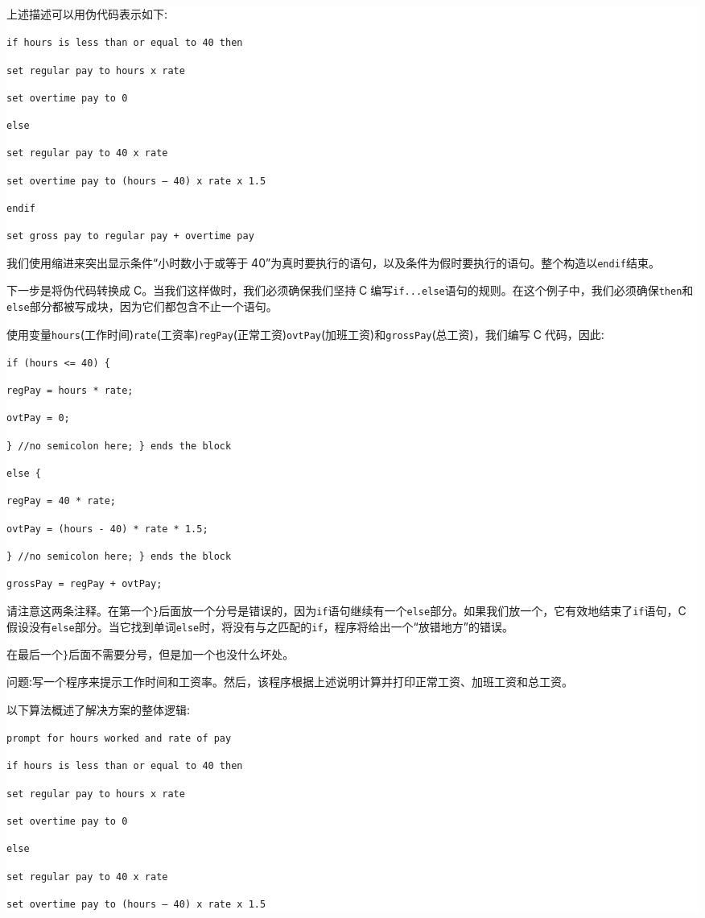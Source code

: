 上述描述可以用伪代码表示如下:

`if hours is less than or equal to 40 then`

`set regular pay to hours x rate`

`set overtime pay to 0`

`else`

`set regular pay to 40 x rate`

`set overtime pay to (hours – 40) x rate x 1.5`

`endif`

`set gross pay to regular pay + overtime pay`

我们使用缩进来突出显示条件“小时数小于或等于 40”为真时要执行的语句，以及条件为假时要执行的语句。整个构造以`endif`结束。

下一步是将伪代码转换成 C。当我们这样做时，我们必须确保我们坚持 C 编写`if...else`语句的规则。在这个例子中，我们必须确保`then`和`else`部分都被写成块，因为它们都包含不止一个语句。

使用变量`hours`(工作时间)`rate`(工资率)`regPay`(正常工资)`ovtPay`(加班工资)和`grossPay`(总工资)，我们编写 C 代码，因此:

`if (hours <= 40) {`

`regPay = hours * rate;`

`ovtPay = 0;`

`} //no semicolon here; } ends the block`

`else {`

`regPay = 40 * rate;`

`ovtPay = (hours - 40) * rate * 1.5;`

`} //no semicolon here; } ends the block`

`grossPay = regPay + ovtPay;`

请注意这两条注释。在第一个`}`后面放一个分号是错误的，因为`if`语句继续有一个`else`部分。如果我们放一个，它有效地结束了`if`语句，C 假设没有`else`部分。当它找到单词`else`时，将没有与之匹配的`if`，程序将给出一个“放错地方”的错误。

在最后一个`}`后面不需要分号，但是加一个也没什么坏处。

问题:写一个程序来提示工作时间和工资率。然后，该程序根据上述说明计算并打印正常工资、加班工资和总工资。

以下算法概述了解决方案的整体逻辑:

`prompt for hours worked and rate of pay`

`if hours is less than or equal to 40 then`

`set regular pay to hours x rate`

`set overtime pay to 0`

`else`

`set regular pay to 40 x rate`

`set overtime pay to (hours – 40) x rate x 1.5`
